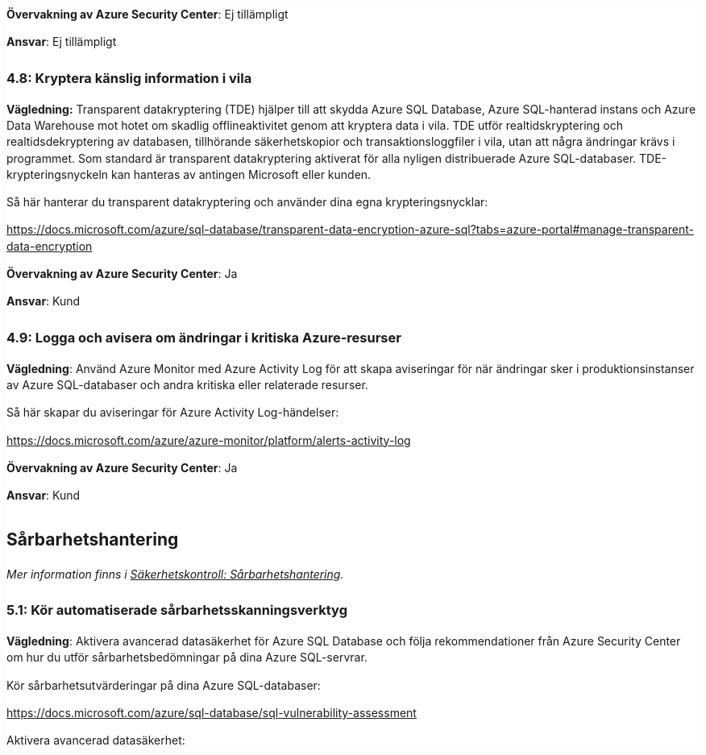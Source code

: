 **Övervakning av Azure Security Center**: Ej tillämpligt

**Ansvar**: Ej tillämpligt

### <a name="48-encrypt-sensitive-information-at-rest"></a>4.8: Kryptera känslig information i vila

**Vägledning:** Transparent datakryptering (TDE) hjälper till att skydda Azure SQL Database, Azure SQL-hanterad instans och Azure Data Warehouse mot hotet om skadlig offlineaktivitet genom att kryptera data i vila. TDE utför realtidskryptering och realtidsdekryptering av databasen, tillhörande säkerhetskopior och transaktionsloggfiler i vila, utan att några ändringar krävs i programmet. Som standard är transparent datakryptering aktiverat för alla nyligen distribuerade Azure SQL-databaser. TDE-krypteringsnyckeln kan hanteras av antingen Microsoft eller kunden.

Så här hanterar du transparent datakryptering och använder dina egna krypteringsnycklar:

https://docs.microsoft.com/azure/sql-database/transparent-data-encryption-azure-sql?tabs=azure-portal#manage-transparent-data-encryption

**Övervakning av Azure Security Center**: Ja

**Ansvar**: Kund

### <a name="49-log-and-alert-on-changes-to-critical-azure-resources"></a>4.9: Logga och avisera om ändringar i kritiska Azure-resurser

**Vägledning**: Använd Azure Monitor med Azure Activity Log för att skapa aviseringar för när ändringar sker i produktionsinstanser av Azure SQL-databaser och andra kritiska eller relaterade resurser.

Så här skapar du aviseringar för Azure Activity Log-händelser:

https://docs.microsoft.com/azure/azure-monitor/platform/alerts-activity-log


**Övervakning av Azure Security Center**: Ja

**Ansvar**: Kund

## <a name="vulnerability-management"></a>Sårbarhetshantering

*Mer information finns i [Säkerhetskontroll: Sårbarhetshantering](https://docs.microsoft.com/azure/security/benchmarks/security-control-vulnerability-management).*

### <a name="51-run-automated-vulnerability-scanning-tools"></a>5.1: Kör automatiserade sårbarhetsskanningsverktyg

**Vägledning**: Aktivera avancerad datasäkerhet för Azure SQL Database och följa rekommendationer från Azure Security Center om hur du utför sårbarhetsbedömningar på dina Azure SQL-servrar.

Kör sårbarhetsutvärderingar på dina Azure SQL-databaser:

https://docs.microsoft.com/azure/sql-database/sql-vulnerability-assessment

Aktivera avancerad datasäkerhet:
